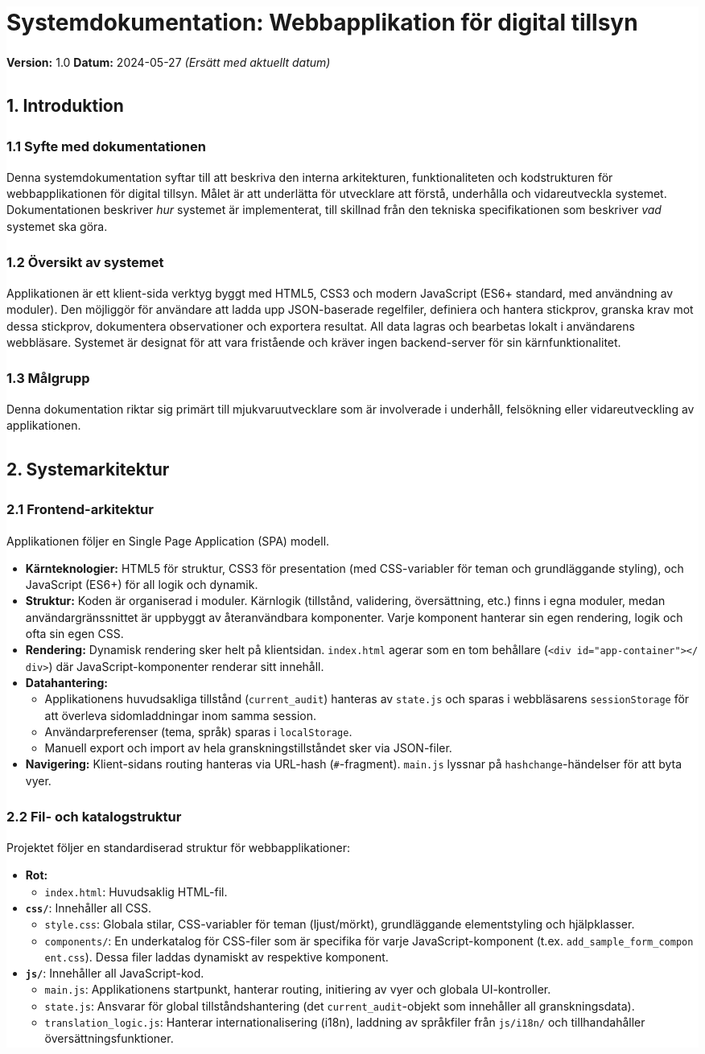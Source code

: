 # Systemdokumentation: Webbapplikation för digital tillsyn

**Version:** 1.0
**Datum:** 2024-05-27 _(Ersätt med aktuellt datum)_

## 1. Introduktion

### 1.1 Syfte med dokumentationen
Denna systemdokumentation syftar till att beskriva den interna arkitekturen, funktionaliteten och kodstrukturen för webbapplikationen för digital tillsyn. Målet är att underlätta för utvecklare att förstå, underhålla och vidareutveckla systemet. Dokumentationen beskriver *hur* systemet är implementerat, till skillnad från den tekniska specifikationen som beskriver *vad* systemet ska göra.

### 1.2 Översikt av systemet
Applikationen är ett klient-sida verktyg byggt med HTML5, CSS3 och modern JavaScript (ES6+ standard, med användning av moduler). Den möjliggör för användare att ladda upp JSON-baserade regelfiler, definiera och hantera stickprov, granska krav mot dessa stickprov, dokumentera observationer och exportera resultat. All data lagras och bearbetas lokalt i användarens webbläsare. Systemet är designat för att vara fristående och kräver ingen backend-server för sin kärnfunktionalitet.

### 1.3 Målgrupp
Denna dokumentation riktar sig primärt till mjukvaruutvecklare som är involverade i underhåll, felsökning eller vidareutveckling av applikationen.

## 2. Systemarkitektur

### 2.1 Frontend-arkitektur
Applikationen följer en Single Page Application (SPA) modell.
*   **Kärnteknologier:** HTML5 för struktur, CSS3 för presentation (med CSS-variabler för teman och grundläggande styling), och JavaScript (ES6+) för all logik och dynamik.
*   **Struktur:** Koden är organiserad i moduler. Kärnlogik (tillstånd, validering, översättning, etc.) finns i egna moduler, medan användargränssnittet är uppbyggt av återanvändbara komponenter. Varje komponent hanterar sin egen rendering, logik och ofta sin egen CSS.
*   **Rendering:** Dynamisk rendering sker helt på klientsidan. `index.html` agerar som en tom behållare (`<div id="app-container"></div>`) där JavaScript-komponenter renderar sitt innehåll.
*   **Datahantering:**
    *   Applikationens huvudsakliga tillstånd (`current_audit`) hanteras av `state.js` och sparas i webbläsarens `sessionStorage` för att överleva sidomladdningar inom samma session.
    *   Användarpreferenser (tema, språk) sparas i `localStorage`.
    *   Manuell export och import av hela granskningstillståndet sker via JSON-filer.
*   **Navigering:** Klient-sidans routing hanteras via URL-hash (`#`-fragment). `main.js` lyssnar på `hashchange`-händelser för att byta vyer.

### 2.2 Fil- och katalogstruktur
Projektet följer en standardiserad struktur för webbapplikationer:

*   **Rot:**
    *   `index.html`: Huvudsaklig HTML-fil.
*   **`css/`**: Innehåller all CSS.
    *   `style.css`: Globala stilar, CSS-variabler för teman (ljust/mörkt), grundläggande elementstyling och hjälpklasser.
    *   `components/`: En underkatalog för CSS-filer som är specifika för varje JavaScript-komponent (t.ex. `add_sample_form_component.css`). Dessa filer laddas dynamiskt av respektive komponent.
*   **`js/`**: Innehåller all JavaScript-kod.
    *   `main.js`: Applikationens startpunkt, hanterar routing, initiering av vyer och globala UI-kontroller.
    *   `state.js`: Ansvarar för global tillståndshantering (det `current_audit`-objekt som innehåller all granskningsdata).
    *   `translation_logic.js`: Hanterar internationalisering (i18n), laddning av språkfiler från `js/i18n/` och tillhandahåller översättningsfunktioner.
